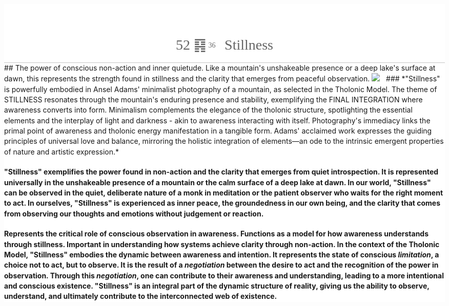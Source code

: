 

# &nbsp;

<div style="margin: 0 auto; text-align: center;border-bottom:1px solid #c5c5c5;padding-bottom:1em;">
<span style="font-size:2em;color:#666;text-align:center;font-weight:normal;padding-bottom:0.2em;font-family:'LinLibertine',serif;">52 ䷳</span><span style="font-size:1em;color:#666;text-align:center;font-weight:normal;padding-bottom:0.2em;font-family:'LinLibertine',serif;vertical-align:text-bottom;"> 36 </span><span style="font-size:2em;color:#666;text-align:center;font-weight:normal;padding-bottom:0.2em;font-family:'LinLibertine',serif;">&nbsp; Stillness</span>
</div>
## The power of conscious non-action and inner quietude. Like a mountain's unshakeable presence or a deep lake's surface at dawn, this represents the strength found in stillness and the clarity that emerges from peaceful observation.
<img src="/home/jw/store/src/iching_cli/book/v2/prod/52.png">
<span style="margin-bottom: 8px;"> &nbsp; </span>
### *"Stillness" is powerfully embodied in Ansel Adams' minimalist photography of a mountain, as selected in the Tholonic Model. The theme of STILLNESS resonates through the mountain's enduring presence and stability, exemplifying the FINAL INTEGRATION where awareness converts into form. Minimalism complements the elegance of the tholonic structure, spotlighting the essential elements and the interplay of light and darkness - akin to awareness interacting with itself. Photography's immediacy links the primal point of awareness and tholonic energy manifestation in a tangible form. Adams' acclaimed work expresses the guiding principles of universal love and balance, mirroring the holistic integration of elements—an ode to the intrinsic emergent properties of nature and artistic expression.*
<p/>

#### "Stillness" exemplifies the power found in non-action and the clarity that emerges from quiet introspection. It is represented universally in the unshakeable presence of a mountain or the calm surface of a deep lake at dawn. In our world, "Stillness" can be observed in the quiet, deliberate nature of a monk in meditation or the patient observer who waits for the right moment to act. In ourselves, "Stillness" is experienced as inner peace, the groundedness in our own being, and the clarity that comes from observing our thoughts and emotions without judgement or reaction.
#### Represents the critical role of conscious observation in awareness. Functions as a model for how awareness understands through stillness. Important in understanding how systems achieve clarity through non-action. In the context of the Tholonic Model, "Stillness" embodies the dynamic between awareness and intention. It represents the state of conscious *limitation*, a choice not to act, but to observe. It is the result of a *negotiation* between the desire to act and the recognition of the power in observation. Through this *negotiation*, one can contribute to their awareness and understanding, leading to a more intentional and conscious existence. "Stillness" is an integral part of the dynamic structure of reality, giving us the ability to observe, understand, and ultimately contribute to the interconnected web of existence.
